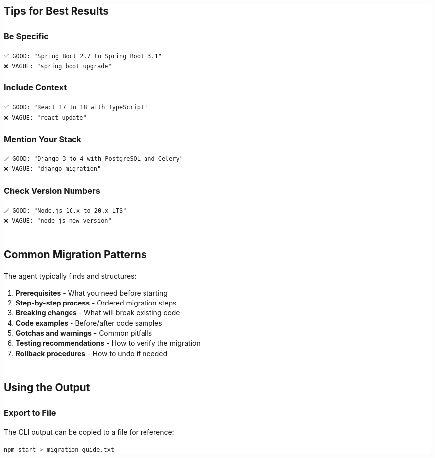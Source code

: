 
## Tips for Best Results

### Be Specific
```
✅ GOOD: "Spring Boot 2.7 to Spring Boot 3.1"
❌ VAGUE: "spring boot upgrade"
```

### Include Context
```
✅ GOOD: "React 17 to 18 with TypeScript"
❌ VAGUE: "react update"
```

### Mention Your Stack
```
✅ GOOD: "Django 3 to 4 with PostgreSQL and Celery"
❌ VAGUE: "django migration"
```

### Check Version Numbers
```
✅ GOOD: "Node.js 16.x to 20.x LTS"
❌ VAGUE: "node js new version"
```

---

## Common Migration Patterns

The agent typically finds and structures:

1. **Prerequisites** - What you need before starting
2. **Step-by-step process** - Ordered migration steps
3. **Breaking changes** - What will break existing code
4. **Code examples** - Before/after code samples
5. **Gotchas and warnings** - Common pitfalls
6. **Testing recommendations** - How to verify the migration
7. **Rollback procedures** - How to undo if needed

---

## Using the Output

### Export to File
The CLI output can be copied to a file for reference:

```bash
npm start > migration-guide.txt
```
